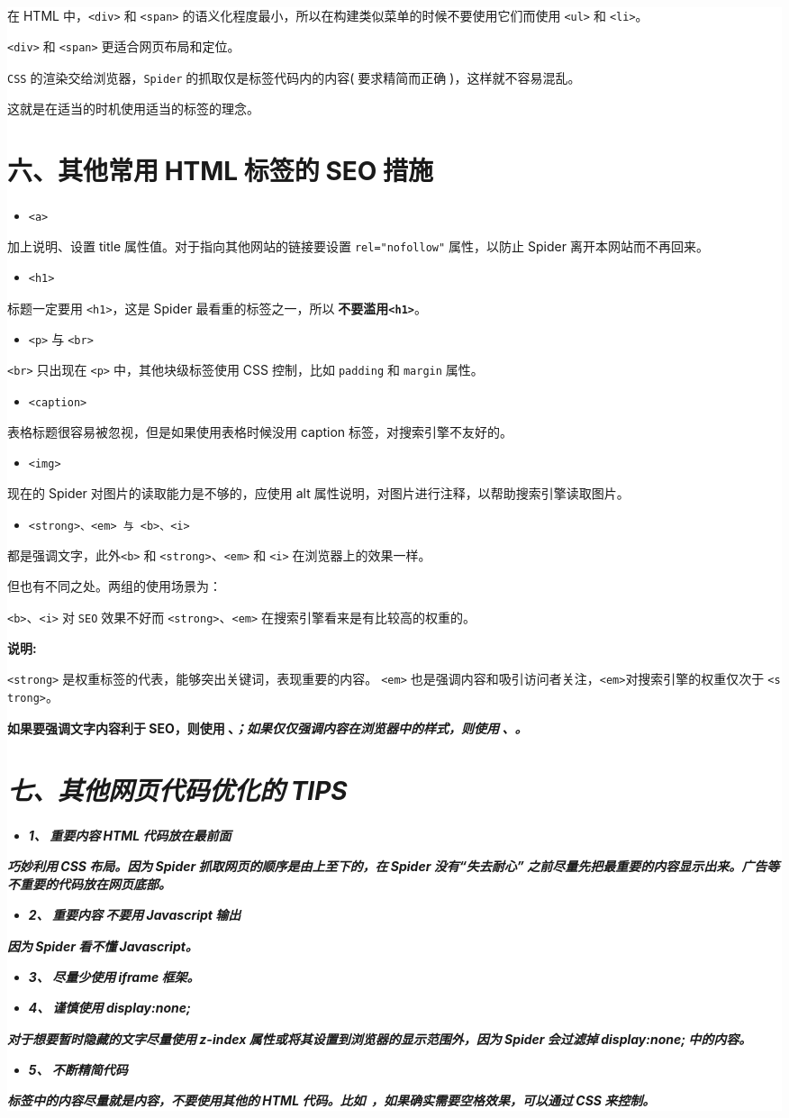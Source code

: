 在 HTML 中，`<div>` 和 `<span>` 的语义化程度最小，所以在构建类似菜单的时候不要使用它们而使用 `<ul>` 和 `<li>`。

`<div>` 和 `<span>` 更适合网页布局和定位。

`CSS` 的渲染交给浏览器，`Spider` 的抓取仅是标签代码内的内容( 要求精简而正确 )，这样就不容易混乱。

这就是在适当的时机使用适当的标签的理念。

# 六、其他常用 HTML 标签的 SEO 措施

- `<a>`

加上说明、设置 title 属性值。对于指向其他网站的链接要设置 `rel="nofollow"` 属性，以防止 Spider 离开本网站而不再回来。

- `<h1>`

标题一定要用 `<h1>`，这是 Spider 最看重的标签之一，所以 **不要滥用`<h1>`**。

- `<p>` 与 `<br>`

`<br>` 只出现在 `<p>` 中，其他块级标签使用 CSS 控制，比如 `padding` 和 `margin` 属性。

- `<caption>`

表格标题很容易被忽视，但是如果使用表格时候没用 caption 标签，对搜索引擎不友好的。

- `<img>`

现在的 Spider 对图片的读取能力是不够的，应使用 alt 属性说明，对图片进行注释，以帮助搜索引擎读取图片。

- `<strong>、<em> 与 <b>、<i>`

都是强调文字，此外`<b>` 和 `<strong>`、`<em>` 和 `<i>` 在浏览器上的效果一样。

但也有不同之处。两组的使用场景为：

`<b>`、`<i>` 对 `SEO` 效果不好而 `<strong>`、`<em>` 在搜索引擎看来是有比较高的权重的。

**说明:**

`<strong>` 是权重标签的代表，能够突出关键词，表现重要的内容。
`<em>` 也是强调内容和吸引访问者关注，`<em>`对搜索引擎的权重仅次于 `<strong>`。

**如果要强调文字内容利于 SEO，则使用 <strong>、<em>；如果仅仅强调内容在浏览器中的样式，则使用 <b>、<i>**。

# 七、其他网页代码优化的 TIPS

- 1、 **重要内容 HTML 代码放在最前面**

巧妙利用 CSS 布局。因为 Spider 抓取网页的顺序是由上至下的，在 Spider 没有“失去耐心” 之前尽量先把最重要的内容显示出来。广告等不重要的代码放在网页底部。

- 2、 重要内容 **不要用 Javascript 输出**

因为 Spider 看不懂 Javascript。

- 3、 **尽量少使用 iframe 框架**。

- 4、 **谨慎使用 display:none**;

对于想要暂时隐藏的文字尽量使用 z-index 属性或将其设置到浏览器的显示范围外，因为 **Spider 会过滤掉 display:none; 中的内容**。

- 5、 **不断精简代码**

标签中的内容尽量就是内容，不要使用其他的 HTML 代码。比如 &nbsp;，如果确实需要空格效果，可以通过 CSS 来控制。